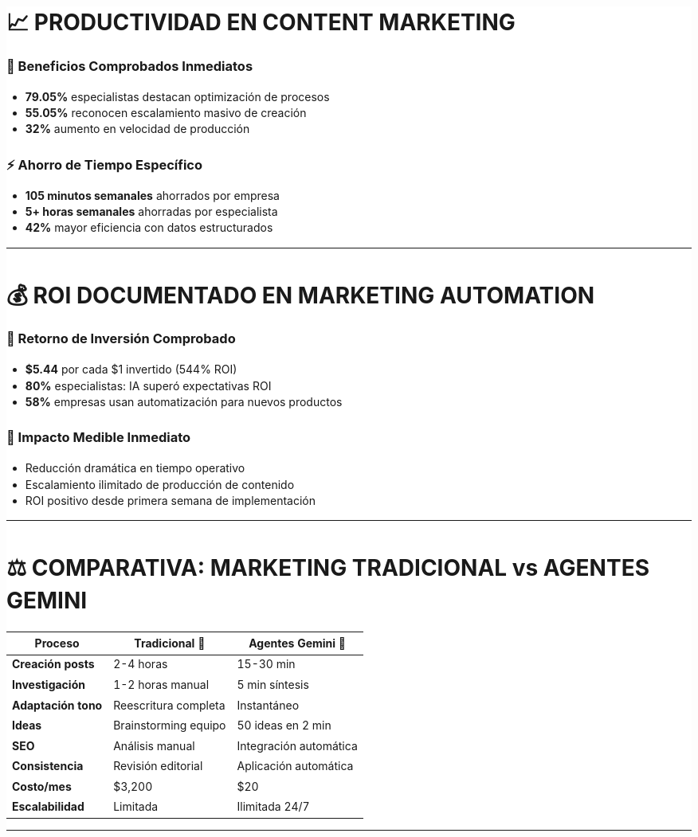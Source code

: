 
# 📈 PRODUCTIVIDAD EN CONTENT MARKETING

### 🎯 Beneficios Comprobados Inmediatos
- **79.05%** especialistas destacan optimización de procesos
- **55.05%** reconocen escalamiento masivo de creación
- **32%** aumento en velocidad de producción

### ⚡ Ahorro de Tiempo Específico
- **105 minutos semanales** ahorrados por empresa
- **5+ horas semanales** ahorradas por especialista
- **42%** mayor eficiencia con datos estructurados

---

# 💰 ROI DOCUMENTADO EN MARKETING AUTOMATION

### 💎 Retorno de Inversión Comprobado
- **$5.44** por cada $1 invertido (544% ROI)
- **80%** especialistas: IA superó expectativas ROI
- **58%** empresas usan automatización para nuevos productos

### 🎯 Impacto Medible Inmediato
- Reducción dramática en tiempo operativo
- Escalamiento ilimitado de producción de contenido
- ROI positivo desde primera semana de implementación

---

# ⚖️ COMPARATIVA: MARKETING TRADICIONAL vs AGENTES GEMINI

| **Proceso** | **Tradicional** 📝 | **Agentes Gemini** 🤖 |
|-------------|-------------------|----------------------|
| **Creación posts** | 2-4 horas | 15-30 min |
| **Investigación** | 1-2 horas manual | 5 min síntesis |
| **Adaptación tono** | Reescritura completa | Instantáneo |
| **Ideas** | Brainstorming equipo | 50 ideas en 2 min |
| **SEO** | Análisis manual | Integración automática |
| **Consistencia** | Revisión editorial | Aplicación automática |
| **Costo/mes** | $3,200 | $20 |
| **Escalabilidad** | Limitada | Ilimitada 24/7 |

---